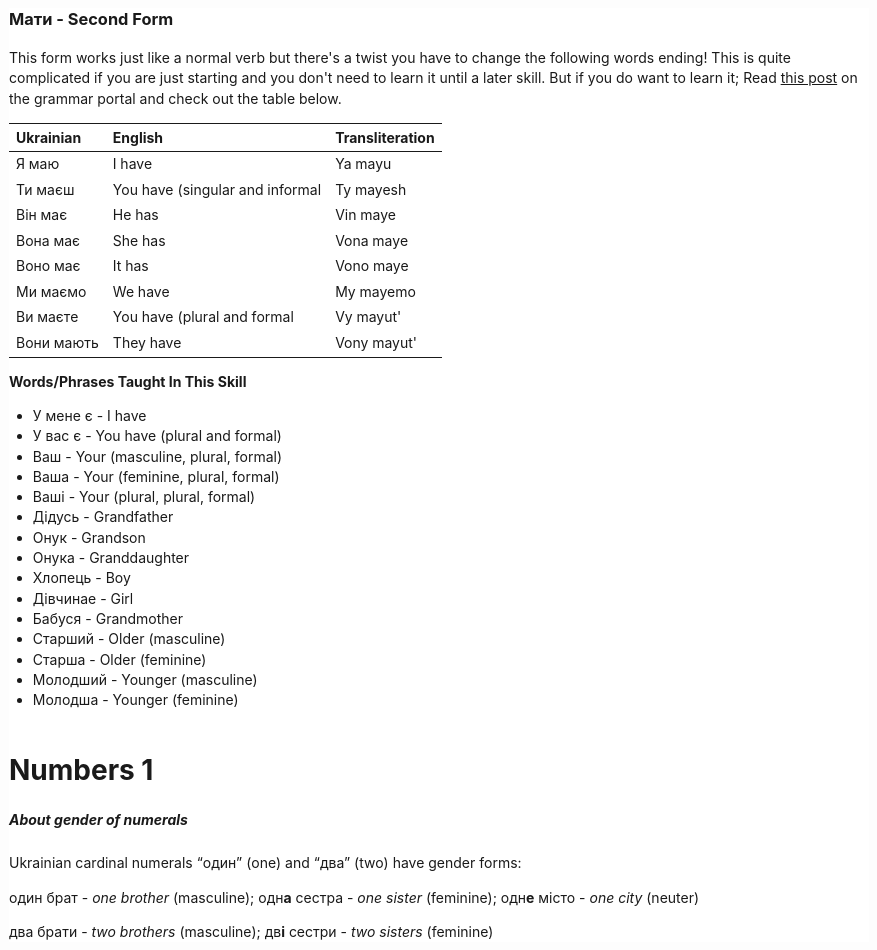### Мати - Second Form

This form works just like a normal verb but there's a twist you have to change the following words ending! This is quite complicated if you are just starting and you don't need to learn it until a later skill. But if you do want to learn it; Read [this post](https://duolinguists.wordpress.com/the-accusative-case-uk-grammar-portal/) on the grammar portal and check out the table below.

| Ukrainian  | English                         | Transliteration |
|:---------- |:------------------------------- |:--------------- |
| Я маю      | I have                          | Ya mayu         |
| Ти маєш    | You have (singular and informal | Ty mayesh       |
| Він має    | He has                          | Vin maye        |
| Вона має   | She has                         | Vona maye       |
| Воно має   | It has                          | Vono maye       |
| Ми маємо   | We have                         | My mayemo       |
| Ви маєте   | You have (plural and formal     | Vy mayut'       |
| Вони мають | They have                       | Vony mayut'     |

**Words/Phrases Taught In This Skill**

- У мене є - I have
- У вас є - You have (plural and formal)
- Ваш - Your (masculine, plural, formal)
- Ваша - Your (feminine, plural, formal)
- Ваші - Your (plural, plural, formal)
- Дідусь - Grandfather
- Онук - Grandson
- Онука - Granddaughter
- Хлопець - Boy
- Дівчинаe - Girl
- Бабуся - Grandmother
- Старший - Older (masculine)
- Старша - Older (feminine)
- Молодший - Younger (masculine)
- Молодша - Younger (feminine)

# Numbers 1

##### About gender of numerals

Ukrainian cardinal numerals “один” (one) and “два” (two) have gender forms:

один брат - *one brother* (masculine); одн**а** сестра - *one sister* (feminine); одн**е** місто - *one city* (neuter)

два брати - *two brothers* (masculine); дв**і** сестри - *two sisters* (feminine)
